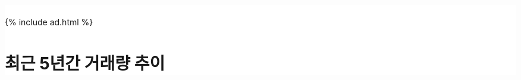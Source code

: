 
<br>
{% include ad.html %}
<br>

# 최근 5년간 거래량 추이


<div style="width:100%;">
    <canvas id="deal_progress" height="200"></canvas>
</div>

<script>
new Chart(document.getElementById("deal_progress"), {
    type: 'line',
    data: {
        labels: ['201508','201509','201510','201511','201512','201601','201602','201603','201604','201605','201606','201607','201608','201609','201610','201611','201612','201701','201702','201703','201704','201705','201706','201707','201708','201709','201710','201711','201712','201801','201802','201803','201804','201805','201806','201807','201808','201809','201810','201811','201812','201901','201902','201903','201904','201905','201906','201907','201908','201909','201910','201911','201912','202001','202002','202003','202004','202005','202006','202007','202008'],
        datasets: [{
            label: '매매',
            pointRadius: 1,
            data: [33, 27, 43, 23, 16, 16, 11, 19, 21, 25, 38, 39, 54, 46, 44, 8, 7, 15, 27, 54, 55, 108, 46, 70, 11, 23, 16, 37, 39, 126, 53, 32, 14, 11, 15, 21, 86, 37, 13, 5, 1, 3, 4, 14, 18, 49, 92, 83, 54, 85, 78, 81, 36, 15, 19, 10, 7, 21, 104, 55, 6],
            borderColor: "rgba(255, 201, 14, 1)",
            backgroundColor: "rgba(255, 201, 14, 0.5)",
            fill: false,
            lineTension: 0
        },{
            label: '전월세',
            pointRadius: 1,
            data: [32, 30, 29, 22, 33, 35, 28, 27, 25, 21, 20, 22, 53, 53, 105, 109, 168, 196, 236, 214, 122, 105, 58, 38, 47, 41, 46, 40, 45, 48, 26, 67, 30, 46, 39, 33, 43, 43, 45, 66, 173, 188, 119, 112, 87, 101, 61, 49, 135, 166, 367, 273, 246, 91, 92, 67, 49, 66, 50, 25, 10],
            borderColor: "rgba(0, 141, 185, 1)",
            backgroundColor: "rgba(0, 141, 185, 0.5)",
            fill: false,
            lineTension: 0
        }
        ]
    },
    options: {
        responsive: true,
        title: {
            display: false
        },
        tooltips: {
            mode: 'index',
            intersect: false
        },
        hover: {
            mode: 'nearest',
            intersect: true
        },
        scales: {
            xAxes: [{
                display: true,
                scaleLabel: {
                    display: true,
                    labelString: '년/월'